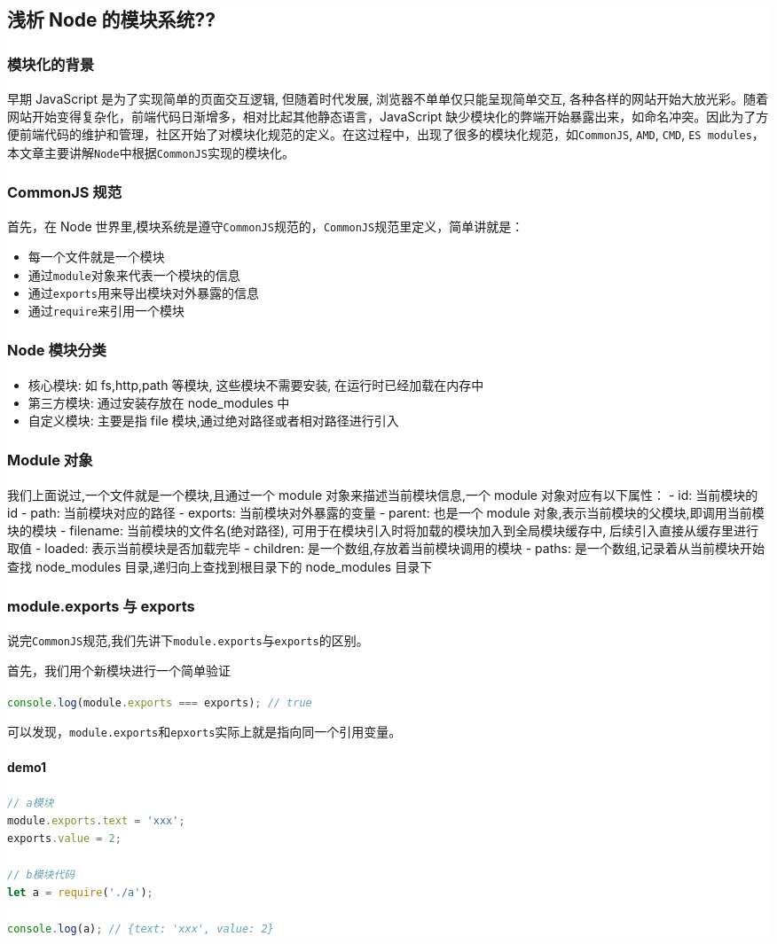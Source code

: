 
## 浅析 Node 的模块系统??

### 模块化的背景

早期 JavaScript 是为了实现简单的页面交互逻辑, 但随着时代发展, 浏览器不单单仅只能呈现简单交互, 各种各样的网站开始大放光彩。随着网站开始变得复杂化，前端代码日渐增多，相对比起其他静态语言，JavaScript 缺少模块化的弊端开始暴露出来，如命名冲突。因此为了方便前端代码的维护和管理，社区开始了对模块化规范的定义。在这过程中，出现了很多的模块化规范，如`CommonJS`, `AMD`, `CMD`, `ES modules`，本文章主要讲解`Node`中根据`CommonJS`实现的模块化。

### CommonJS 规范

首先，在 Node 世界里,模块系统是遵守`CommonJS`规范的，`CommonJS`规范里定义，简单讲就是：
  - 每一个文件就是一个模块
  - 通过`module`对象来代表一个模块的信息
  - 通过`exports`用来导出模块对外暴露的信息
  - 通过`require`来引用一个模块

### Node 模块分类
  - 核心模块: 如 fs,http,path 等模块, 这些模块不需要安装, 在运行时已经加载在内存中
  - 第三方模块: 通过安装存放在 node_modules 中
  - 自定义模块: 主要是指 file 模块,通过绝对路径或者相对路径进行引入

### Module 对象

我们上面说过,一个文件就是一个模块,且通过一个 module 对象来描述当前模块信息,一个 module 对象对应有以下属性：
    - id: 当前模块的 id
    - path: 当前模块对应的路径
    - exports: 当前模块对外暴露的变量
    - parent: 也是一个 module 对象,表示当前模块的父模块,即调用当前模块的模块
    - filename: 当前模块的文件名(绝对路径), 可用于在模块引入时将加载的模块加入到全局模块缓存中, 后续引入直接从缓存里进行取值
    - loaded: 表示当前模块是否加载完毕
    - children: 是一个数组,存放着当前模块调用的模块
    - paths: 是一个数组,记录着从当前模块开始查找 node_modules 目录,递归向上查找到根目录下的 node_modules 目录下


### module.exports 与 exports

说完`CommonJS`规范,我们先讲下`module.exports`与`exports`的区别。

首先，我们用个新模块进行一个简单验证

```javascript
console.log(module.exports === exports); // true
```

可以发现，`module.exports`和`epxorts`实际上就是指向同一个引用变量。

#### demo1
```javascript
// a模块
module.exports.text = 'xxx';
exports.value = 2;

// b模块代码
let a = require('./a');

console.log(a); // {text: 'xxx', value: 2}
```
